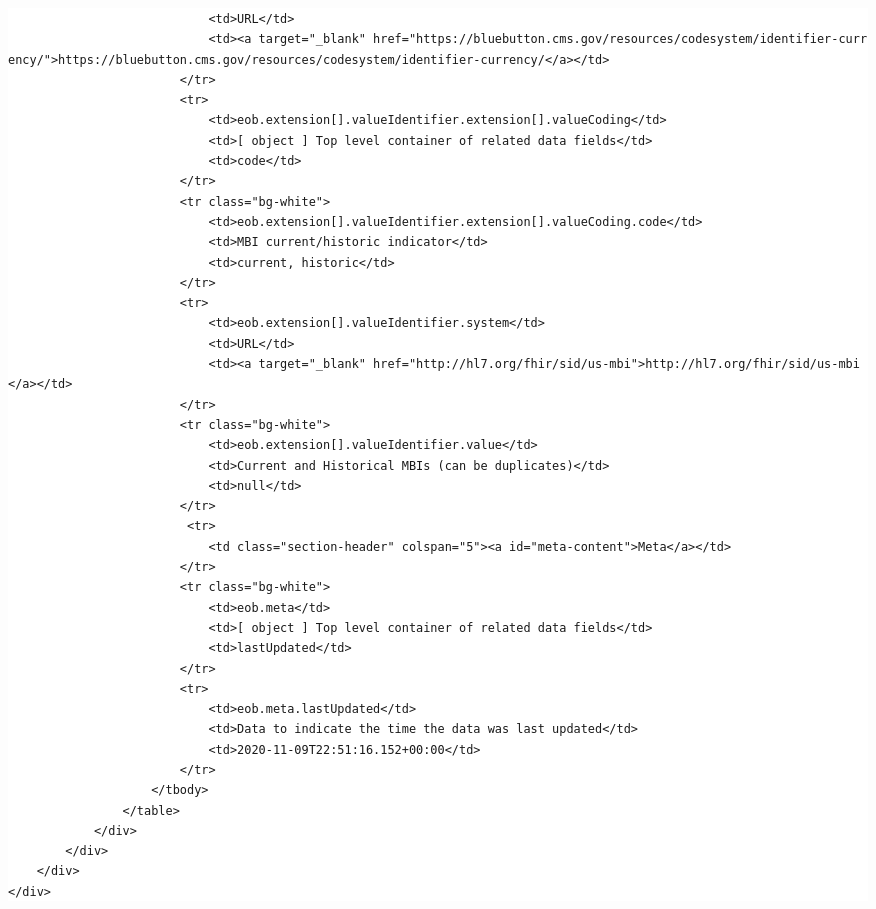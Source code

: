                                <td>URL</td>
                                <td><a target="_blank" href="https://bluebutton.cms.gov/resources/codesystem/identifier-currency/">https://bluebutton.cms.gov/resources/codesystem/identifier-currency/</a></td>
                            </tr>
                            <tr>
                                <td>eob.extension[].valueIdentifier.extension[].valueCoding</td>
                                <td>[ object ] Top level container of related data fields</td>
                                <td>code</td>
                            </tr>
                            <tr class="bg-white">
                                <td>eob.extension[].valueIdentifier.extension[].valueCoding.code</td>
                                <td>MBI current/historic indicator</td>
                                <td>current, historic</td>
                            </tr>
                            <tr>
                                <td>eob.extension[].valueIdentifier.system</td>
                                <td>URL</td>
                                <td><a target="_blank" href="http://hl7.org/fhir/sid/us-mbi">http://hl7.org/fhir/sid/us-mbi</a></td>
                            </tr>
                            <tr class="bg-white">
                                <td>eob.extension[].valueIdentifier.value</td>
                                <td>Current and Historical MBIs (can be duplicates)</td>
                                <td>null</td>
                            </tr>
                             <tr>
                                <td class="section-header" colspan="5"><a id="meta-content">Meta</a></td>
                            </tr>
                            <tr class="bg-white">
                                <td>eob.meta</td>
                                <td>[ object ] Top level container of related data fields</td>
                                <td>lastUpdated</td>
                            </tr>
                            <tr>
                                <td>eob.meta.lastUpdated</td>
                                <td>Data to indicate the time the data was last updated</td>
                                <td>2020-11-09T22:51:16.152+00:00</td>
                            </tr>
                        </tbody>
                    </table>
                </div>
            </div>
        </div>
    </div>
</section>